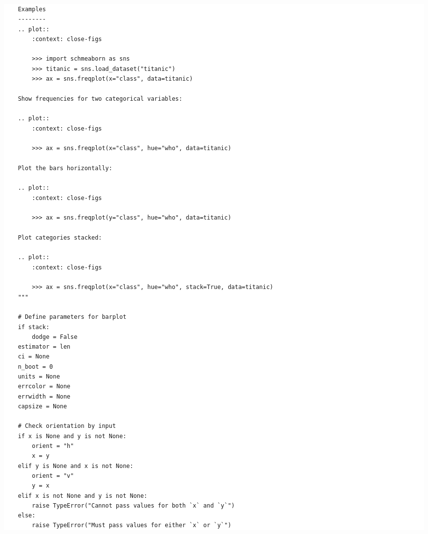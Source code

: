         Examples
        --------
        .. plot::
            :context: close-figs
     
            >>> import schmeaborn as sns
            >>> titanic = sns.load_dataset("titanic")
            >>> ax = sns.freqplot(x="class", data=titanic)
     
        Show frequencies for two categorical variables:
     
        .. plot::
            :context: close-figs
     
            >>> ax = sns.freqplot(x="class", hue="who", data=titanic)
     
        Plot the bars horizontally:
     
        .. plot::
            :context: close-figs
     
            >>> ax = sns.freqplot(y="class", hue="who", data=titanic)
     
        Plot categories stacked:
     
        .. plot::
            :context: close-figs
     
            >>> ax = sns.freqplot(x="class", hue="who", stack=True, data=titanic)
        """ 
    
        # Define parameters for barplot
        if stack:
            dodge = False
        estimator = len
        ci = None
        n_boot = 0
        units = None
        errcolor = None
        errwidth = None
        capsize = None
    
        # Check orientation by input
        if x is None and y is not None:
            orient = "h"
            x = y
        elif y is None and x is not None:
            orient = "v"
            y = x
        elif x is not None and y is not None:
            raise TypeError("Cannot pass values for both `x` and `y`")
        else:
            raise TypeError("Must pass values for either `x` or `y`")
    
